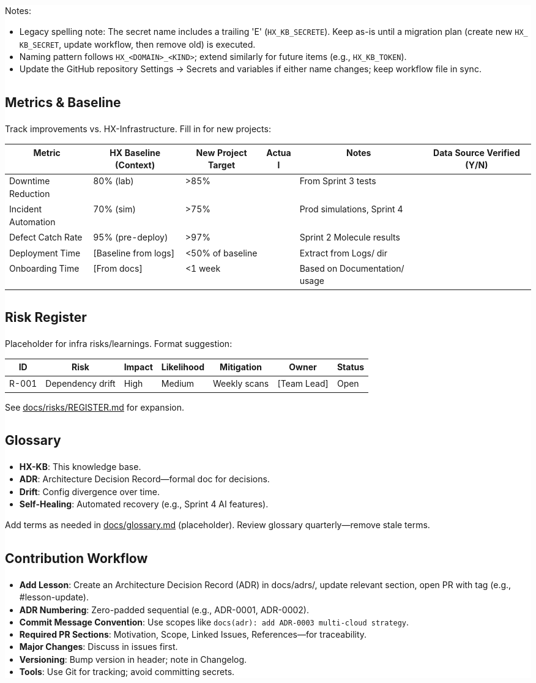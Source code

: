 Notes:

- Legacy spelling note: The secret name includes a trailing 'E' (`HX_KB_SECRETE`). Keep as-is until a migration plan (create new `HX_KB_SECRET`, update workflow, then remove old) is executed.
- Naming pattern follows `HX_<DOMAIN>_<KIND>`; extend similarly for future items (e.g., `HX_KB_TOKEN`).
- Update the GitHub repository Settings → Secrets and variables if either name changes; keep workflow file in sync.


## Metrics & Baseline

Track improvements vs. HX-Infrastructure. Fill in for new projects:

| Metric | HX Baseline (Context) | New Project Target | Actual | Notes | Data Source Verified (Y/N) |
|--------|-----------------------|--------------------|--------|-------|----------------------------|
| Downtime Reduction | 80% (lab) | >85% | | From Sprint 3 tests | |
| Incident Automation | 70% (sim) | >75% | | Prod simulations, Sprint 4 | |
| Defect Catch Rate | 95% (pre-deploy) | >97% | | Sprint 2 Molecule results | |
| Deployment Time | [Baseline from logs] | <50% of baseline | | Extract from Logs/ dir | |
| Onboarding Time | [From docs] | <1 week | | Based on Documentation/ usage | |

## Risk Register

Placeholder for infra risks/learnings. Format suggestion:

| ID | Risk | Impact | Likelihood | Mitigation | Owner | Status |
|----|------|--------|------------|------------|-------|--------|
| R-001 | Dependency drift | High | Medium | Weekly scans | [Team Lead] | Open |

See [docs/risks/REGISTER.md](docs/risks/REGISTER.md) for expansion.

## Glossary

- **HX-KB**: This knowledge base.
- **ADR**: Architecture Decision Record—formal doc for decisions.
- **Drift**: Config divergence over time.
- **Self-Healing**: Automated recovery (e.g., Sprint 4 AI features).

Add terms as needed in [docs/glossary.md](docs/glossary.md) (placeholder). Review glossary quarterly—remove stale terms.

## Contribution Workflow

- **Add Lesson**: Create an Architecture Decision Record (ADR) in docs/adrs/, update relevant section, open PR with tag (e.g., #lesson-update).
- **ADR Numbering**: Zero-padded sequential (e.g., ADR-0001, ADR-0002).
- **Commit Message Convention**: Use scopes like `docs(adr): add ADR-0003 multi-cloud strategy`.
- **Required PR Sections**: Motivation, Scope, Linked Issues, References—for traceability.
- **Major Changes**: Discuss in issues first.
- **Versioning**: Bump version in header; note in Changelog.
- **Tools**: Use Git for tracking; avoid committing secrets.
